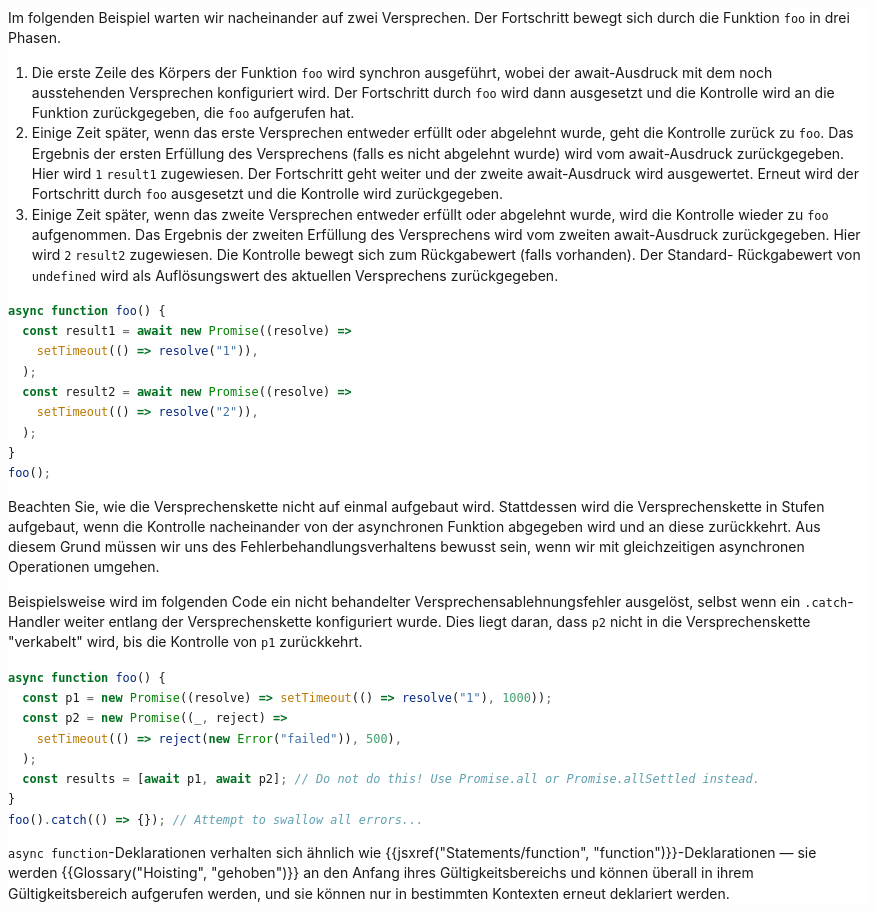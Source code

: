 Im folgenden Beispiel warten wir nacheinander auf zwei Versprechen. Der Fortschritt bewegt sich durch die Funktion `foo` in drei Phasen.

1. Die erste Zeile des Körpers der Funktion `foo` wird synchron ausgeführt,
   wobei der await-Ausdruck mit dem noch ausstehenden Versprechen konfiguriert wird. Der Fortschritt durch
   `foo` wird dann ausgesetzt und die Kontrolle wird an die Funktion zurückgegeben, die
   `foo` aufgerufen hat.
2. Einige Zeit später, wenn das erste Versprechen entweder erfüllt oder abgelehnt wurde,
   geht die Kontrolle zurück zu `foo`. Das Ergebnis der ersten Erfüllung des Versprechens
   (falls es nicht abgelehnt wurde) wird vom await-Ausdruck zurückgegeben. Hier wird `1`
   `result1` zugewiesen. Der Fortschritt geht weiter und der zweite await-Ausdruck
   wird ausgewertet. Erneut wird der Fortschritt durch `foo` ausgesetzt und die Kontrolle wird
   zurückgegeben.
3. Einige Zeit später, wenn das zweite Versprechen entweder erfüllt oder abgelehnt wurde,
   wird die Kontrolle wieder zu `foo` aufgenommen. Das Ergebnis der zweiten Erfüllung des Versprechens
   wird vom zweiten await-Ausdruck zurückgegeben. Hier wird `2`
   `result2` zugewiesen. Die Kontrolle bewegt sich zum Rückgabewert (falls vorhanden). Der Standard-
   Rückgabewert von `undefined` wird als Auflösungswert des aktuellen Versprechens zurückgegeben.

```js
async function foo() {
  const result1 = await new Promise((resolve) =>
    setTimeout(() => resolve("1")),
  );
  const result2 = await new Promise((resolve) =>
    setTimeout(() => resolve("2")),
  );
}
foo();
```

Beachten Sie, wie die Versprechenskette nicht auf einmal aufgebaut wird. Stattdessen wird die Versprechenskette in Stufen aufgebaut, wenn die Kontrolle nacheinander von der asynchronen Funktion abgegeben wird und an diese zurückkehrt. Aus diesem Grund müssen wir uns des Fehlerbehandlungsverhaltens bewusst sein, wenn wir mit gleichzeitigen asynchronen Operationen umgehen.

Beispielsweise wird im folgenden Code ein nicht behandelter Versprechensablehnungsfehler ausgelöst, selbst wenn ein `.catch`-Handler weiter entlang der Versprechenskette konfiguriert wurde. Dies liegt daran, dass `p2` nicht in die Versprechenskette "verkabelt" wird, bis die Kontrolle von `p1` zurückkehrt.

```js
async function foo() {
  const p1 = new Promise((resolve) => setTimeout(() => resolve("1"), 1000));
  const p2 = new Promise((_, reject) =>
    setTimeout(() => reject(new Error("failed")), 500),
  );
  const results = [await p1, await p2]; // Do not do this! Use Promise.all or Promise.allSettled instead.
}
foo().catch(() => {}); // Attempt to swallow all errors...
```

`async function`-Deklarationen verhalten sich ähnlich wie {{jsxref("Statements/function", "function")}}-Deklarationen — sie werden {{Glossary("Hoisting", "gehoben")}} an den Anfang ihres Gültigkeitsbereichs und können überall in ihrem Gültigkeitsbereich aufgerufen werden, und sie können nur in bestimmten Kontexten erneut deklariert werden.
